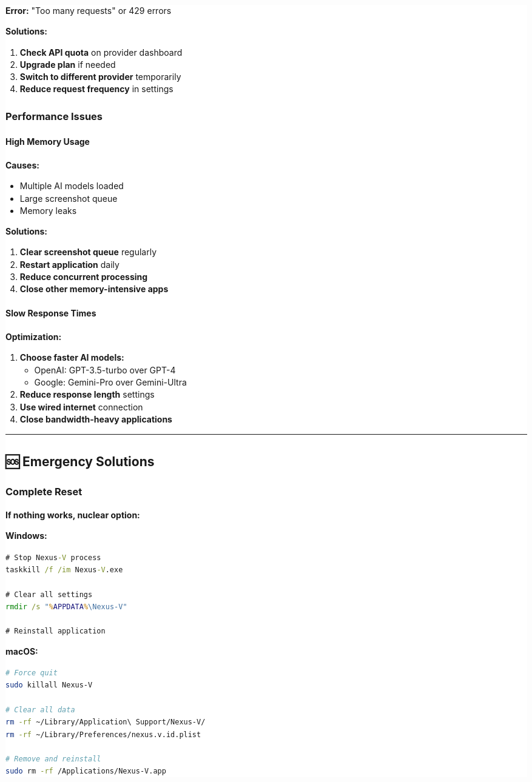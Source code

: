 **Error:** "Too many requests" or 429 errors

**Solutions:**
1. **Check API quota** on provider dashboard
2. **Upgrade plan** if needed
3. **Switch to different provider** temporarily
4. **Reduce request frequency** in settings

### Performance Issues

#### High Memory Usage

**Causes:**
- Multiple AI models loaded
- Large screenshot queue
- Memory leaks

**Solutions:**
1. **Clear screenshot queue** regularly
2. **Restart application** daily
3. **Reduce concurrent processing**
4. **Close other memory-intensive apps**

#### Slow Response Times

**Optimization:**
1. **Choose faster AI models:**
   - OpenAI: GPT-3.5-turbo over GPT-4
   - Google: Gemini-Pro over Gemini-Ultra
2. **Reduce response length** settings
3. **Use wired internet** connection
4. **Close bandwidth-heavy applications**

---

## 🆘 Emergency Solutions

### Complete Reset

**If nothing works, nuclear option:**

**Windows:**
```cmd
# Stop Nexus-V process
taskkill /f /im Nexus-V.exe

# Clear all settings
rmdir /s "%APPDATA%\Nexus-V"

# Reinstall application
```

**macOS:**
```bash
# Force quit
sudo killall Nexus-V

# Clear all data
rm -rf ~/Library/Application\ Support/Nexus-V/
rm -rf ~/Library/Preferences/nexus.v.id.plist

# Remove and reinstall
sudo rm -rf /Applications/Nexus-V.app
```
